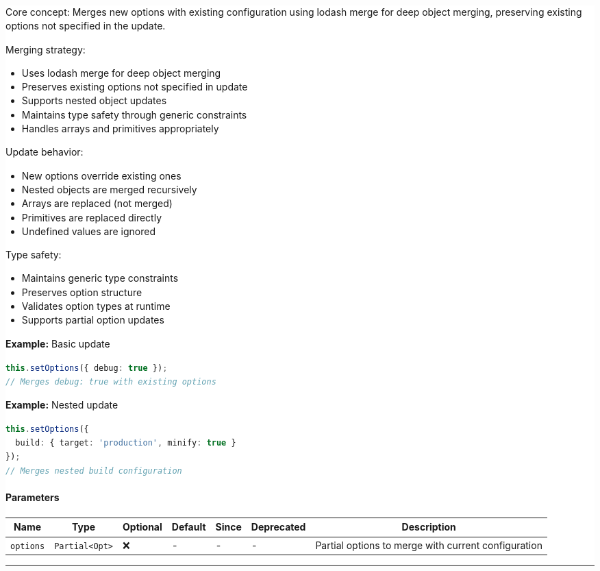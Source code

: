 Core concept:
Merges new options with existing configuration using
lodash merge for deep object merging, preserving
existing options not specified in the update.

Merging strategy:

- Uses lodash merge for deep object merging
- Preserves existing options not specified in update
- Supports nested object updates
- Maintains type safety through generic constraints
- Handles arrays and primitives appropriately

Update behavior:

- New options override existing ones
- Nested objects are merged recursively
- Arrays are replaced (not merged)
- Primitives are replaced directly
- Undefined values are ignored

Type safety:

- Maintains generic type constraints
- Preserves option structure
- Validates option types at runtime
- Supports partial option updates

**Example:** Basic update

```typescript
this.setOptions({ debug: true });
// Merges debug: true with existing options
```

**Example:** Nested update

```typescript
this.setOptions({
  build: { target: 'production', minify: true }
});
// Merges nested build configuration
```

#### Parameters

| Name      | Type           | Optional | Default | Since | Deprecated | Description                                         |
| --------- | -------------- | -------- | ------- | ----- | ---------- | --------------------------------------------------- |
| `options` | `Partial<Opt>` | ❌       | -       | -     | -          | Partial options to merge with current configuration |

---
